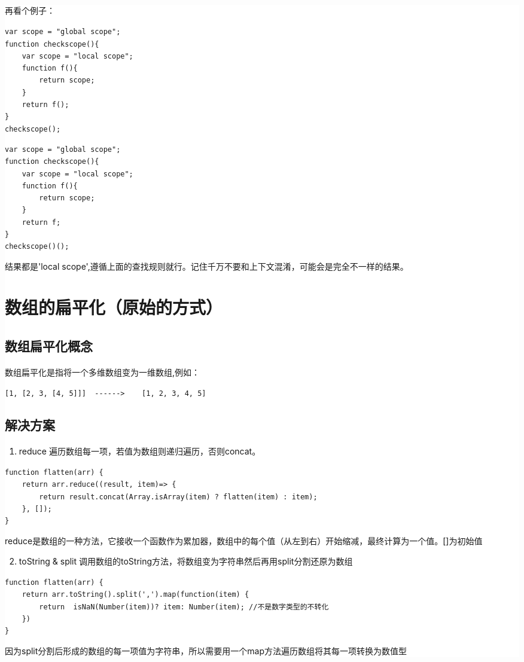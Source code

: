 再看个例子：

```
var scope = "global scope";
function checkscope(){
    var scope = "local scope";
    function f(){
        return scope;
    }
    return f();
}
checkscope();
```

```
var scope = "global scope";
function checkscope(){
    var scope = "local scope";
    function f(){
        return scope;
    }
    return f;
}
checkscope()();
```

结果都是'local scope',遵循上面的查找规则就行。记住千万不要和上下文混淆，可能会是完全不一样的结果。
# 数组的扁平化（原始的方式）
## 数组扁平化概念
数组扁平化是指将一个多维数组变为一维数组,例如：

```
[1, [2, 3, [4, 5]]]  ------>    [1, 2, 3, 4, 5]
```
## 解决方案
1) reduce
遍历数组每一项，若值为数组则递归遍历，否则concat。

```
function flatten(arr) {  
    return arr.reduce((result, item)=> {
        return result.concat(Array.isArray(item) ? flatten(item) : item);
    }, []);
}
```
reduce是数组的一种方法，它接收一个函数作为累加器，数组中的每个值（从左到右）开始缩减，最终计算为一个值。[]为初始值

2) toString & split
调用数组的toString方法，将数组变为字符串然后再用split分割还原为数组
```
function flatten(arr) {
    return arr.toString().split(',').map(function(item) {
        return  isNaN(Number(item))? item: Number(item); //不是数字类型的不转化
    })
} 

```
因为split分割后形成的数组的每一项值为字符串，所以需要用一个map方法遍历数组将其每一项转换为数值型
